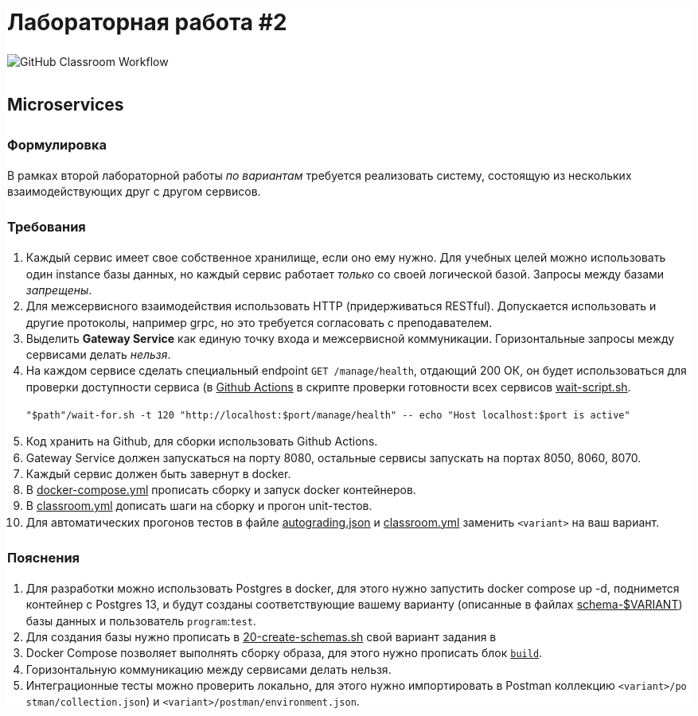 # Лабораторная работа #2

![GitHub Classroom Workflow](../../workflows/GitHub%20Classroom%20Workflow/badge.svg?branch=master)

## Microservices

### Формулировка

В рамках второй лабораторной работы _по вариантам_ требуется реализовать систему, состоящую из нескольких
взаимодействующих друг с другом сервисов.

### Требования

1. Каждый сервис имеет свое собственное хранилище, если оно ему нужно. Для учебных целей можно использовать один
   instance базы данных, но каждый сервис работает _только_ со своей логической базой. Запросы между базами _запрещены_.
2. Для межсервисного взаимодействия использовать HTTP (придерживаться RESTful). Допускается использовать и другие
   протоколы, например grpc, но это требуется согласовать с преподавателем.
3. Выделить **Gateway Service** как единую точку входа и межсервисной коммуникации. Горизонтальные запросы между
   сервисами делать _нельзя_.
4. На каждом сервисе сделать специальный endpoint `GET /manage/health`, отдающий 200 ОК, он будет использоваться для
   проверки доступности сервиса (в [Github Actions](.github/workflows/classroom.yml) в скрипте проверки готовности всех
   сервисов [wait-script.sh](scripts/wait-script.sh).
   ```shell
   "$path"/wait-for.sh -t 120 "http://localhost:$port/manage/health" -- echo "Host localhost:$port is active"
   ```
6. Код хранить на Github, для сборки использовать Github Actions.
7. Gateway Service должен запускаться на порту 8080, остальные сервисы запускать на портах 8050, 8060, 8070.
8. Каждый сервис должен быть завернут в docker.
9. В [docker-compose.yml](docker-compose.yml) прописать сборку и запуск docker контейнеров.
10. В [classroom.yml](.github/workflows/classroom.yml) дописать шаги на сборку и прогон unit-тестов.
11. Для автоматических прогонов тестов в файле [autograding.json](.github/classroom/autograding.json)
    и [classroom.yml](.github/workflows/classroom.yml) заменить `<variant>` на ваш вариант.

### Пояснения

1. Для разработки можно использовать Postgres в docker, для этого нужно запустить docker compose up -d, поднимется
   контейнер с Postgres 13, и будут созданы соответствующие вашему варианту (описанные в
   файлах [schema-$VARIANT](postgres/scripts)) базы данных и пользователь `program`:`test`.
2. Для создания базы нужно прописать в [20-create-schemas.sh](postgres/20-create-databases.sh) свой вариант задания в
3. Docker Compose позволяет выполнять сборку образа, для этого нужно прописать
   блок [`build`](https://docs.docker.com/compose/compose-file/build/).
4. Горизонтальную коммуникацию между сервисами делать нельзя.
5. Интеграционные тесты можно проверить локально, для этого нужно импортировать в Postman
   коллекцию `<variant>/postman/collection.json`) и `<variant>/postman/environment.json`.
